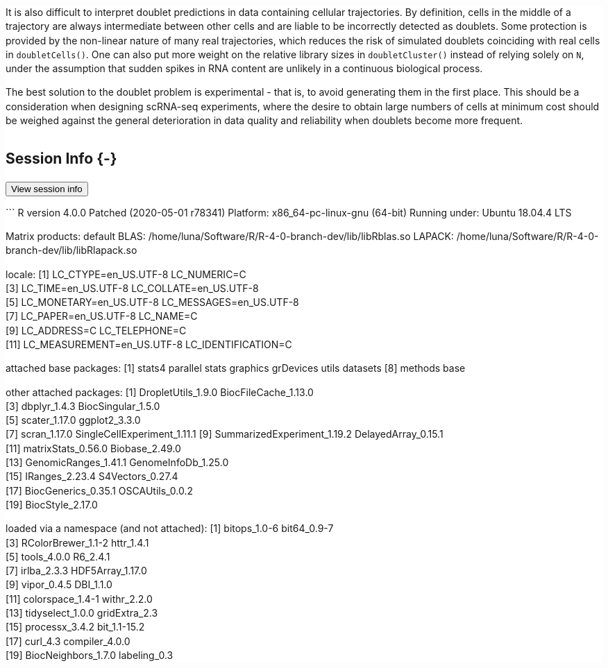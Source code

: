 It is also difficult to interpret doublet predictions in data containing cellular trajectories.
By definition, cells in the middle of a trajectory are always intermediate between other cells and are liable to be incorrectly detected as doublets.
Some protection is provided by the non-linear nature of many real trajectories, which reduces the risk of simulated doublets coinciding with real cells in `doubletCells()`.
One can also put more weight on the relative library sizes in `doubletCluster()` instead of relying solely on `N`, 
under the assumption that sudden spikes in RNA content are unlikely in a continuous biological process.

The best solution to the doublet problem is experimental - that is, to avoid generating them in the first place.
This should be a consideration when designing scRNA-seq experiments, where the desire to obtain large numbers of cells at minimum cost should be weighed against the general deterioration in data quality and reliability when doublets become more frequent.

## Session Info {-}

<button class="aaron-collapse">View session info</button>
<div class="aaron-content">
```
R version 4.0.0 Patched (2020-05-01 r78341)
Platform: x86_64-pc-linux-gnu (64-bit)
Running under: Ubuntu 18.04.4 LTS

Matrix products: default
BLAS:   /home/luna/Software/R/R-4-0-branch-dev/lib/libRblas.so
LAPACK: /home/luna/Software/R/R-4-0-branch-dev/lib/libRlapack.so

locale:
 [1] LC_CTYPE=en_US.UTF-8       LC_NUMERIC=C              
 [3] LC_TIME=en_US.UTF-8        LC_COLLATE=en_US.UTF-8    
 [5] LC_MONETARY=en_US.UTF-8    LC_MESSAGES=en_US.UTF-8   
 [7] LC_PAPER=en_US.UTF-8       LC_NAME=C                 
 [9] LC_ADDRESS=C               LC_TELEPHONE=C            
[11] LC_MEASUREMENT=en_US.UTF-8 LC_IDENTIFICATION=C       

attached base packages:
[1] stats4    parallel  stats     graphics  grDevices utils     datasets 
[8] methods   base     

other attached packages:
 [1] DropletUtils_1.9.0          BiocFileCache_1.13.0       
 [3] dbplyr_1.4.3                BiocSingular_1.5.0         
 [5] scater_1.17.0               ggplot2_3.3.0              
 [7] scran_1.17.0                SingleCellExperiment_1.11.1
 [9] SummarizedExperiment_1.19.2 DelayedArray_0.15.1        
[11] matrixStats_0.56.0          Biobase_2.49.0             
[13] GenomicRanges_1.41.1        GenomeInfoDb_1.25.0        
[15] IRanges_2.23.4              S4Vectors_0.27.4           
[17] BiocGenerics_0.35.1         OSCAUtils_0.0.2            
[19] BiocStyle_2.17.0           

loaded via a namespace (and not attached):
 [1] bitops_1.0-6              bit64_0.9-7              
 [3] RColorBrewer_1.1-2        httr_1.4.1               
 [5] tools_4.0.0               R6_2.4.1                 
 [7] irlba_2.3.3               HDF5Array_1.17.0         
 [9] vipor_0.4.5               DBI_1.1.0                
[11] colorspace_1.4-1          withr_2.2.0              
[13] tidyselect_1.0.0          gridExtra_2.3            
[15] processx_3.4.2            bit_1.1-15.2             
[17] curl_4.3                  compiler_4.0.0           
[19] BiocNeighbors_1.7.0       labeling_0.3             
```